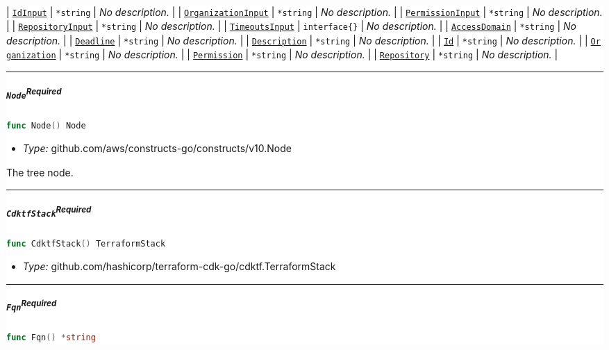 | <code><a href="#@cdktf/provider-opentelekomcloud.swrDomainV2.SwrDomainV2.property.idInput">IdInput</a></code> | <code>*string</code> | *No description.* |
| <code><a href="#@cdktf/provider-opentelekomcloud.swrDomainV2.SwrDomainV2.property.organizationInput">OrganizationInput</a></code> | <code>*string</code> | *No description.* |
| <code><a href="#@cdktf/provider-opentelekomcloud.swrDomainV2.SwrDomainV2.property.permissionInput">PermissionInput</a></code> | <code>*string</code> | *No description.* |
| <code><a href="#@cdktf/provider-opentelekomcloud.swrDomainV2.SwrDomainV2.property.repositoryInput">RepositoryInput</a></code> | <code>*string</code> | *No description.* |
| <code><a href="#@cdktf/provider-opentelekomcloud.swrDomainV2.SwrDomainV2.property.timeoutsInput">TimeoutsInput</a></code> | <code>interface{}</code> | *No description.* |
| <code><a href="#@cdktf/provider-opentelekomcloud.swrDomainV2.SwrDomainV2.property.accessDomain">AccessDomain</a></code> | <code>*string</code> | *No description.* |
| <code><a href="#@cdktf/provider-opentelekomcloud.swrDomainV2.SwrDomainV2.property.deadline">Deadline</a></code> | <code>*string</code> | *No description.* |
| <code><a href="#@cdktf/provider-opentelekomcloud.swrDomainV2.SwrDomainV2.property.description">Description</a></code> | <code>*string</code> | *No description.* |
| <code><a href="#@cdktf/provider-opentelekomcloud.swrDomainV2.SwrDomainV2.property.id">Id</a></code> | <code>*string</code> | *No description.* |
| <code><a href="#@cdktf/provider-opentelekomcloud.swrDomainV2.SwrDomainV2.property.organization">Organization</a></code> | <code>*string</code> | *No description.* |
| <code><a href="#@cdktf/provider-opentelekomcloud.swrDomainV2.SwrDomainV2.property.permission">Permission</a></code> | <code>*string</code> | *No description.* |
| <code><a href="#@cdktf/provider-opentelekomcloud.swrDomainV2.SwrDomainV2.property.repository">Repository</a></code> | <code>*string</code> | *No description.* |

---

##### `Node`<sup>Required</sup> <a name="Node" id="@cdktf/provider-opentelekomcloud.swrDomainV2.SwrDomainV2.property.node"></a>

```go
func Node() Node
```

- *Type:* github.com/aws/constructs-go/constructs/v10.Node

The tree node.

---

##### `CdktfStack`<sup>Required</sup> <a name="CdktfStack" id="@cdktf/provider-opentelekomcloud.swrDomainV2.SwrDomainV2.property.cdktfStack"></a>

```go
func CdktfStack() TerraformStack
```

- *Type:* github.com/hashicorp/terraform-cdk-go/cdktf.TerraformStack

---

##### `Fqn`<sup>Required</sup> <a name="Fqn" id="@cdktf/provider-opentelekomcloud.swrDomainV2.SwrDomainV2.property.fqn"></a>

```go
func Fqn() *string
```
